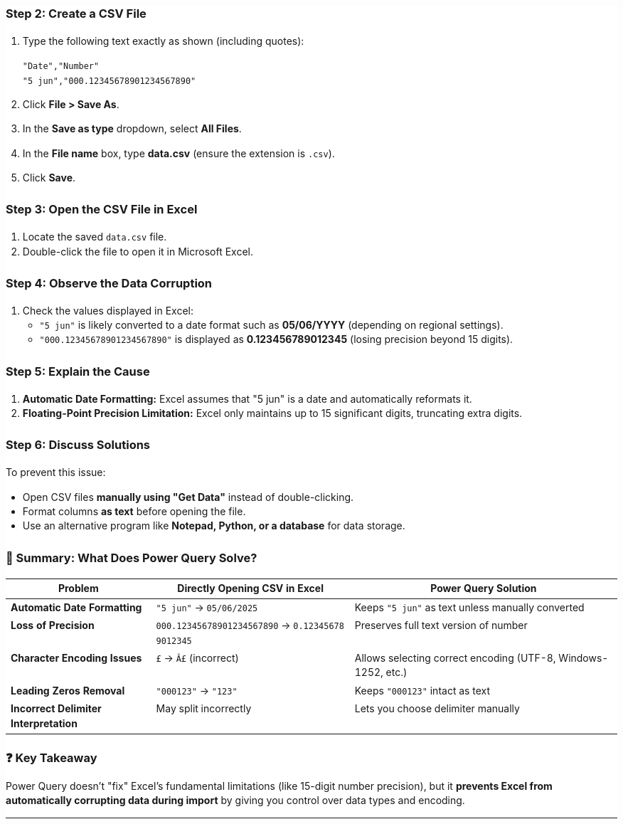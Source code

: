 ### Step 2: Create a CSV File
1. Type the following text exactly as shown (including quotes):

   ```
   "Date","Number"
   "5 jun","000.12345678901234567890"
   ```

2. Click **File > Save As**.
3. In the **Save as type** dropdown, select **All Files**.
4. In the **File name** box, type **data.csv** (ensure the extension is `.csv`).
5. Click **Save**.

### Step 3: Open the CSV File in Excel
1. Locate the saved `data.csv` file.
2. Double-click the file to open it in Microsoft Excel.

### Step 4: Observe the Data Corruption
1. Check the values displayed in Excel:
   - `"5 jun"` is likely converted to a date format such as **05/06/YYYY** (depending on regional settings).
   - `"000.12345678901234567890"` is displayed as **0.123456789012345** (losing precision beyond 15 digits).

### Step 5: Explain the Cause
1. **Automatic Date Formatting:** Excel assumes that "5 jun" is a date and automatically reformats it.
2. **Floating-Point Precision Limitation:** Excel only maintains up to 15 significant digits, truncating extra digits.

### Step 6: Discuss Solutions
To prevent this issue:
- Open CSV files **manually using "Get Data"** instead of double-clicking.
- Format columns **as text** before opening the file.
- Use an alternative program like **Notepad, Python, or a database** for data storage.

### 📌 Summary: What Does Power Query Solve?
| **Problem** | **Directly Opening CSV in Excel** | **Power Query Solution** |
|------------|----------------------------------|-------------------------|
| **Automatic Date Formatting** | `"5 jun"` → `05/06/2025` | Keeps `"5 jun"` as text unless manually converted |
| **Loss of Precision** | `000.12345678901234567890` → `0.123456789012345` | Preserves full text version of number |
| **Character Encoding Issues** | `£` → `Â£` (incorrect) | Allows selecting correct encoding (UTF-8, Windows-1252, etc.) |
| **Leading Zeros Removal** | `"000123"` → `"123"` | Keeps `"000123"` intact as text |
| **Incorrect Delimiter Interpretation** | May split incorrectly | Lets you choose delimiter manually |

### ❓ Key Takeaway
Power Query doesn’t "fix" Excel’s fundamental limitations (like 15-digit number precision), but it **prevents Excel from automatically corrupting data during import** by giving you control over data types and encoding.

---